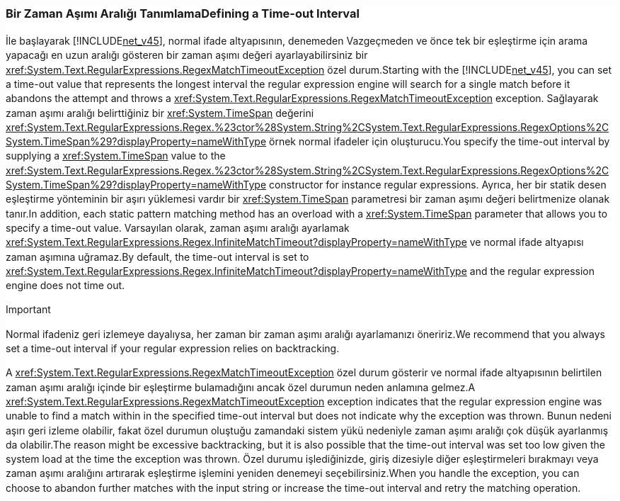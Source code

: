 <a name="Timeout"></a>   
### <a name="defining-a-time-out-interval"></a><span data-ttu-id="ef8a1-270">Bir Zaman Aşımı Aralığı Tanımlama</span><span class="sxs-lookup"><span data-stu-id="ef8a1-270">Defining a Time-out Interval</span></span>  
 <span data-ttu-id="ef8a1-271">İle başlayarak [!INCLUDE[net_v45](../../../includes/net-v45-md.md)], normal ifade altyapısının, denemeden Vazgeçmeden ve önce tek bir eşleştirme için arama yapacağı en uzun aralığı gösteren bir zaman aşımı değeri ayarlayabilirsiniz bir <xref:System.Text.RegularExpressions.RegexMatchTimeoutException> özel durum.</span><span class="sxs-lookup"><span data-stu-id="ef8a1-271">Starting with the [!INCLUDE[net_v45](../../../includes/net-v45-md.md)], you can set a time-out value that represents the longest interval the regular expression engine will search for a single match before it abandons the attempt and throws a <xref:System.Text.RegularExpressions.RegexMatchTimeoutException> exception.</span></span> <span data-ttu-id="ef8a1-272">Sağlayarak zaman aşımı aralığı belirttiğiniz bir <xref:System.TimeSpan> değerini <xref:System.Text.RegularExpressions.Regex.%23ctor%28System.String%2CSystem.Text.RegularExpressions.RegexOptions%2CSystem.TimeSpan%29?displayProperty=nameWithType> örnek normal ifadeler için oluşturucu.</span><span class="sxs-lookup"><span data-stu-id="ef8a1-272">You specify the time-out interval by supplying a <xref:System.TimeSpan> value to the <xref:System.Text.RegularExpressions.Regex.%23ctor%28System.String%2CSystem.Text.RegularExpressions.RegexOptions%2CSystem.TimeSpan%29?displayProperty=nameWithType> constructor for instance regular expressions.</span></span> <span data-ttu-id="ef8a1-273">Ayrıca, her bir statik desen eşleştirme yönteminin bir aşırı yüklemesi vardır bir <xref:System.TimeSpan> parametresi bir zaman aşımı değeri belirtmenize olanak tanır.</span><span class="sxs-lookup"><span data-stu-id="ef8a1-273">In addition, each static pattern matching method has an overload with a <xref:System.TimeSpan> parameter that allows you to specify a time-out value.</span></span> <span data-ttu-id="ef8a1-274">Varsayılan olarak, zaman aşımı aralığı ayarlamak <xref:System.Text.RegularExpressions.Regex.InfiniteMatchTimeout?displayProperty=nameWithType> ve normal ifade altyapısı zaman aşımına uğramaz.</span><span class="sxs-lookup"><span data-stu-id="ef8a1-274">By default, the time-out interval is set to <xref:System.Text.RegularExpressions.Regex.InfiniteMatchTimeout?displayProperty=nameWithType> and the regular expression engine does not time out.</span></span>  
  
> [!IMPORTANT]
>  <span data-ttu-id="ef8a1-275">Normal ifadeniz geri izlemeye dayalıysa, her zaman bir zaman aşımı aralığı ayarlamanızı öneririz.</span><span class="sxs-lookup"><span data-stu-id="ef8a1-275">We recommend that you always set a time-out interval if your regular expression relies on backtracking.</span></span>  
  
 <span data-ttu-id="ef8a1-276">A <xref:System.Text.RegularExpressions.RegexMatchTimeoutException> özel durum gösterir ve normal ifade altyapısının belirtilen zaman aşımı aralığı içinde bir eşleştirme bulamadığını ancak özel durumun neden anlamına gelmez.</span><span class="sxs-lookup"><span data-stu-id="ef8a1-276">A <xref:System.Text.RegularExpressions.RegexMatchTimeoutException> exception indicates that the regular expression engine was unable to find a match within in the specified time-out interval but does not indicate why the exception was thrown.</span></span> <span data-ttu-id="ef8a1-277">Bunun nedeni aşırı geri izleme olabilir, fakat özel durumun oluştuğu zamandaki sistem yükü nedeniyle zaman aşımı aralığı çok düşük ayarlanmış da olabilir.</span><span class="sxs-lookup"><span data-stu-id="ef8a1-277">The reason might be excessive backtracking, but it is also possible that the time-out interval was set too low given the system load at the time the exception was thrown.</span></span> <span data-ttu-id="ef8a1-278">Özel durumu işlediğinizde, giriş dizesiyle diğer eşleştirmeleri bırakmayı veya zaman aşımı aralığını artırarak eşleştirme işlemini yeniden denemeyi seçebilirsiniz.</span><span class="sxs-lookup"><span data-stu-id="ef8a1-278">When you handle the exception, you can choose to abandon further matches with the input string or increase the time-out interval and retry the matching operation.</span></span>  
  